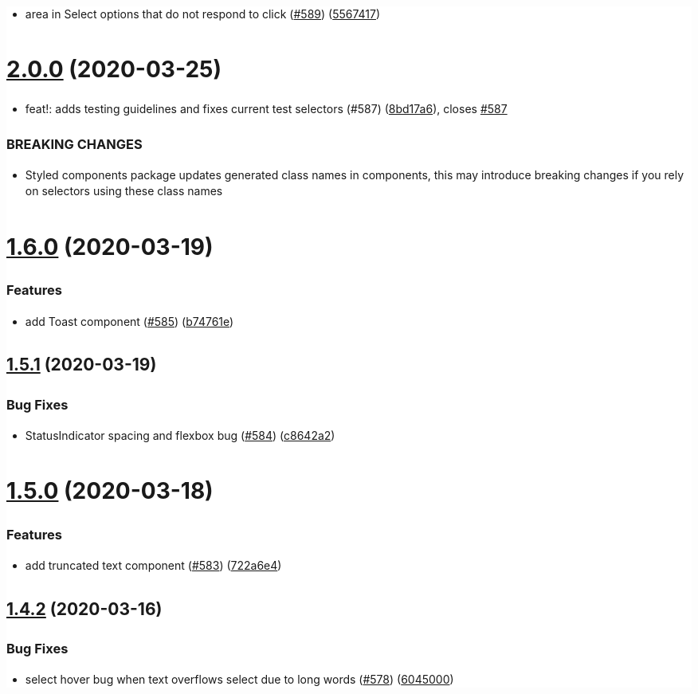 - area in Select options that do not respond to click ([#589](https://github.com/nulogy/design-system/issues/589)) ([5567417](https://github.com/nulogy/design-system/commit/5567417e0f61325a4ab18f139de1ae71a4f69933))

# [2.0.0](https://github.com/nulogy/design-system/compare/v1.6.1...v2.0.0) (2020-03-25)

- feat!: adds testing guidelines and fixes current test selectors (#587) ([8bd17a6](https://github.com/nulogy/design-system/commit/8bd17a63b154c9ea00d9072161e6e48dac33e1cd)), closes [#587](https://github.com/nulogy/design-system/issues/587)

### BREAKING CHANGES

- Styled components package updates generated class names in components, this may introduce breaking changes if you rely on selectors using these class names

# [1.6.0](https://github.com/nulogy/design-system/compare/v1.5.1...v1.6.0) (2020-03-19)

### Features

- add Toast component ([#585](https://github.com/nulogy/design-system/issues/585)) ([b74761e](https://github.com/nulogy/design-system/commit/b74761e713b301dc32844df2ffe00226d0c56b11))

## [1.5.1](https://github.com/nulogy/design-system/compare/v1.5.0...v1.5.1) (2020-03-19)

### Bug Fixes

- StatusIndicator spacing and flexbox bug ([#584](https://github.com/nulogy/design-system/issues/584)) ([c8642a2](https://github.com/nulogy/design-system/commit/c8642a205a6f431e5231d301dabe6da8f8f61ca9))

# [1.5.0](https://github.com/nulogy/design-system/compare/v1.4.2...v1.5.0) (2020-03-18)

### Features

- add truncated text component ([#583](https://github.com/nulogy/design-system/issues/583)) ([722a6e4](https://github.com/nulogy/design-system/commit/722a6e4e6eb67ebbbecf769db26baa1ab3fcfa0f))

## [1.4.2](https://github.com/nulogy/design-system/compare/v1.4.1...v1.4.2) (2020-03-16)

### Bug Fixes

- select hover bug when text overflows select due to long words ([#578](https://github.com/nulogy/design-system/issues/578)) ([6045000](https://github.com/nulogy/design-system/commit/6045000c801416a3665a5d08541b7f43130f6870))
